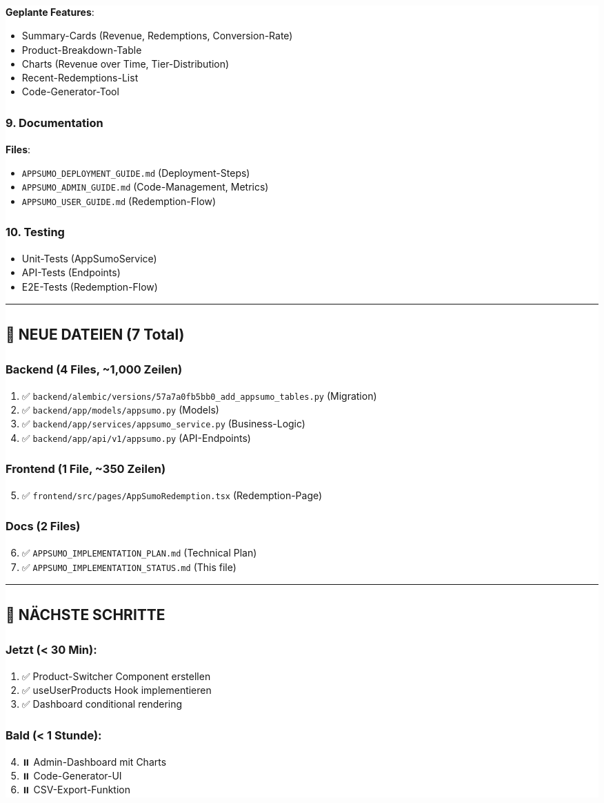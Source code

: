 **Geplante Features**:
- Summary-Cards (Revenue, Redemptions, Conversion-Rate)
- Product-Breakdown-Table
- Charts (Revenue over Time, Tier-Distribution)
- Recent-Redemptions-List
- Code-Generator-Tool

### 9. Documentation
**Files**:
- `APPSUMO_DEPLOYMENT_GUIDE.md` (Deployment-Steps)
- `APPSUMO_ADMIN_GUIDE.md` (Code-Management, Metrics)
- `APPSUMO_USER_GUIDE.md` (Redemption-Flow)

### 10. Testing
- Unit-Tests (AppSumoService)
- API-Tests (Endpoints)
- E2E-Tests (Redemption-Flow)

---

## 📁 NEUE DATEIEN (7 Total)

### Backend (4 Files, ~1,000 Zeilen)
1. ✅ `backend/alembic/versions/57a7a0fb5bb0_add_appsumo_tables.py` (Migration)
2. ✅ `backend/app/models/appsumo.py` (Models)
3. ✅ `backend/app/services/appsumo_service.py` (Business-Logic)
4. ✅ `backend/app/api/v1/appsumo.py` (API-Endpoints)

### Frontend (1 File, ~350 Zeilen)
5. ✅ `frontend/src/pages/AppSumoRedemption.tsx` (Redemption-Page)

### Docs (2 Files)
6. ✅ `APPSUMO_IMPLEMENTATION_PLAN.md` (Technical Plan)
7. ✅ `APPSUMO_IMPLEMENTATION_STATUS.md` (This file)

---

## 🎯 NÄCHSTE SCHRITTE

### Jetzt (< 30 Min):
1. ✅ Product-Switcher Component erstellen
2. ✅ useUserProducts Hook implementieren
3. ✅ Dashboard conditional rendering

### Bald (< 1 Stunde):
4. ⏸️ Admin-Dashboard mit Charts
5. ⏸️ Code-Generator-UI
6. ⏸️ CSV-Export-Funktion

